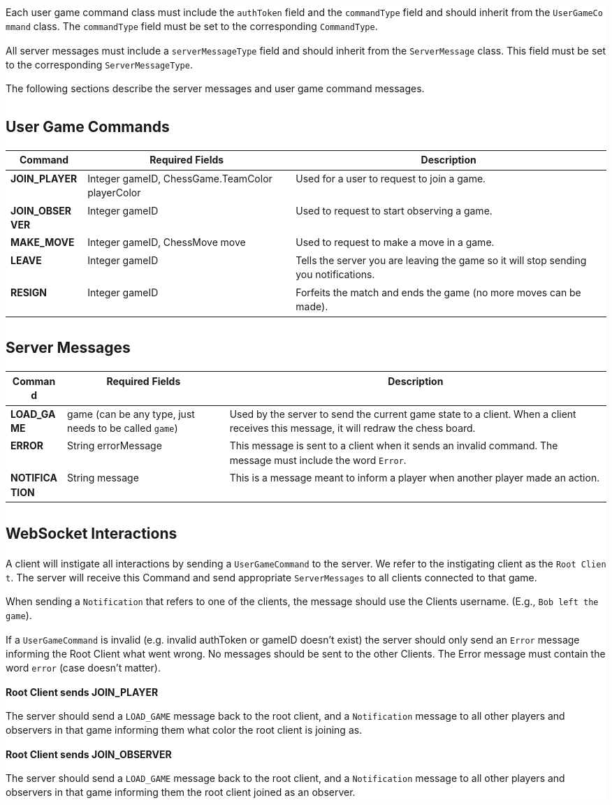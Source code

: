 Each user game command class must include the `authToken` field and the `commandType` field and should inherit from the `UserGameCommand` class. The `commandType` field must be set to the corresponding `CommandType`.

All server messages must include a `serverMessageType` field and should inherit from the `ServerMessage` class. This field must be set to the corresponding `ServerMessageType`.

The following sections describe the server messages and user game command messages.

## User Game Commands

| Command           | Required Fields                                 | Description                                                                          |
| ----------------- | ----------------------------------------------- | ------------------------------------------------------------------------------------ |
| **JOIN_PLAYER**   | Integer gameID, ChessGame.TeamColor playerColor | Used for a user to request to join a game.                                           |
| **JOIN_OBSERVER** | Integer gameID                                  | Used to request to start observing a game.                                           |
| **MAKE_MOVE**     | Integer gameID, ChessMove move                  | Used to request to make a move in a game.                                            |
| **LEAVE**         | Integer gameID                                  | Tells the server you are leaving the game so it will stop sending you notifications. |
| **RESIGN**        | Integer gameID                                  | Forfeits the match and ends the game (no more moves can be made).                    |

## Server Messages

| Command          | Required Fields                                        | Description                                                                                                                         |
| ---------------- | ------------------------------------------------------ | ----------------------------------------------------------------------------------------------------------------------------------- |
| **LOAD_GAME**    | game (can be any type, just needs to be called `game`) | Used by the server to send the current game state to a client. When a client receives this message, it will redraw the chess board. |
| **ERROR**        | String errorMessage                                    | This message is sent to a client when it sends an invalid command. The message must include the word `Error`.                       |
| **NOTIFICATION** | String message                                         | This is a message meant to inform a player when another player made an action.                                                      |

## WebSocket Interactions

A client will instigate all interactions by sending a `UserGameCommand` to the server. We refer to the instigating client as the `Root Client`. The server will receive this Command and send appropriate `ServerMessages` to all clients connected to that game.

When sending a `Notification` that refers to one of the clients, the message should use the Clients username. (E.g., `Bob left the game`).

If a `UserGameCommand` is invalid (e.g. invalid authToken or gameID doesn’t exist) the server should only send an `Error` message informing the Root Client what went wrong. No messages should be sent to the other Clients. The Error message must contain the word `error` (case doesn’t matter).

**Root Client sends JOIN_PLAYER**

The server should send a `LOAD_GAME` message back to the root client, and a `Notification` message to all other players and observers in that game informing them what color the root client is joining as.

**Root Client sends JOIN_OBSERVER**

The server should send a `LOAD_GAME` message back to the root client, and a `Notification` message to all other players and observers in that game informing them the root client joined as an observer.
